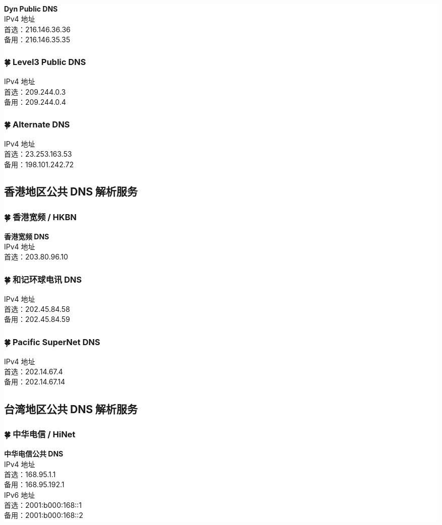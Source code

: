 **Dyn Public DNS**  
IPv4 地址  
首选：216.146.36.36  
备用：216.146.35.35  


### 🍀 Level3 Public DNS  
 
IPv4 地址  
首选：209.244.0.3  
备用：209.244.0.4  


### 🍀 Alternate DNS  

IPv4 地址  
首选：23.253.163.53  
备用：198.101.242.72  


## 香港地区公共 DNS 解析服务  

### 🍀 香港宽频 / HKBN

**香港宽频 DNS**  
IPv4 地址  
首选：203.80.96.10  


### 🍀 和记环球电讯 DNS  

IPv4 地址    
首选：202.45.84.58  
备用：202.45.84.59  


### 🍀 Pacific SuperNet  DNS  

IPv4 地址  
首选：202.14.67.4  
备用：202.14.67.14  


## 台湾地区公共 DNS 解析服务  

### 🍀 中华电信 / HiNet

**中华电信公共 DNS**  
IPv4 地址  
首选：168.95.1.1  
备用：168.95.192.1  
IPv6 地址    
首选：2001:b000:168::1    
备用：2001:b000:168::2  
